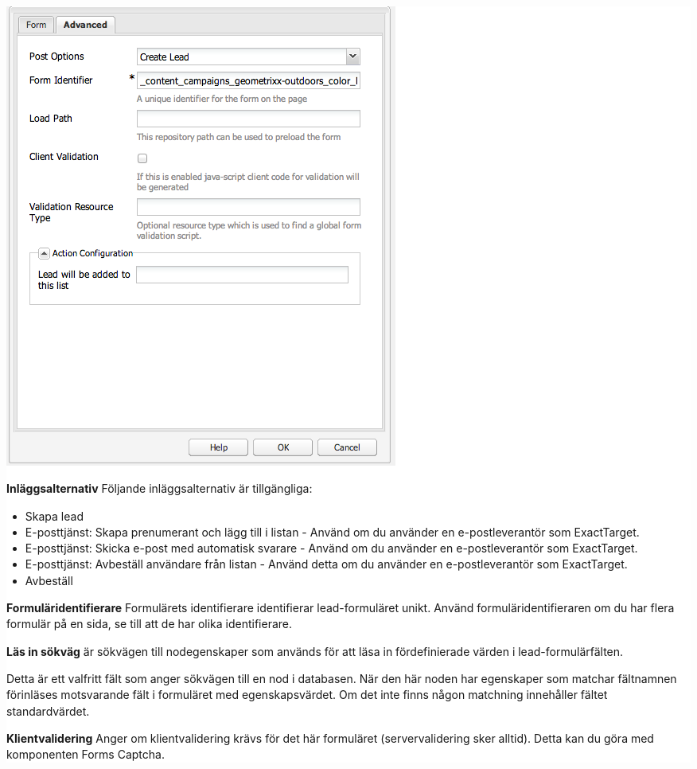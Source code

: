 ![chlimage_1-64](assets/chlimage_1-64.png)

**Inläggsalternativ** Följande inläggsalternativ är tillgängliga:

* Skapa lead
* E-posttjänst: Skapa prenumerant och lägg till i listan - Använd om du använder en e-postleverantör som ExactTarget.
* E-posttjänst: Skicka e-post med automatisk svarare - Använd om du använder en e-postleverantör som ExactTarget.
* E-posttjänst: Avbeställ användare från listan - Använd detta om du använder en e-postleverantör som ExactTarget.
* Avbeställ

**Formuläridentifierare** Formulärets identifierare identifierar lead-formuläret unikt. Använd formuläridentifieraren om du har flera formulär på en sida, se till att de har olika identifierare.

**Läs in sökväg** är sökvägen till nodegenskaper som används för att läsa in fördefinierade värden i lead-formulärfälten.

Detta är ett valfritt fält som anger sökvägen till en nod i databasen. När den här noden har egenskaper som matchar fältnamnen förinläses motsvarande fält i formuläret med egenskapsvärdet. Om det inte finns någon matchning innehåller fältet standardvärdet.

**Klientvalidering** Anger om klientvalidering krävs för det här formuläret (servervalidering sker alltid). Detta kan du göra med komponenten Forms Captcha.
